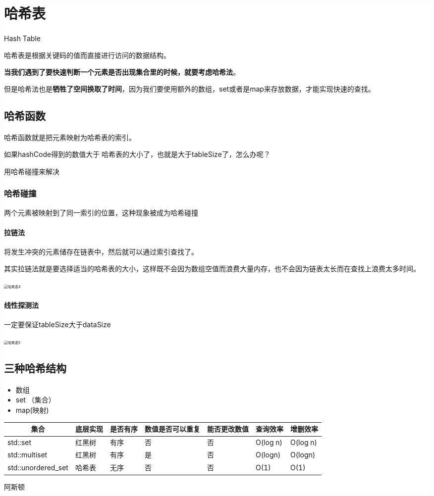 # 哈希表

Hash Table

哈希表是根据关键码的值而直接进行访问的数据结构。

**当我们遇到了要快速判断一个元素是否出现集合里的时候，就要考虑哈希法**。

但是哈希法也是**牺牲了空间换取了时间**，因为我们要使用额外的数组，set或者是map来存放数据，才能实现快速的查找。

## 哈希函数

哈希函数就是把元素映射为哈希表的索引。

如果hashCode得到的数值大于 哈希表的大小了，也就是大于tableSize了，怎么办呢？

用哈希碰撞来解决

### 哈希碰撞

两个元素被映射到了同一索引的位置，这种现象被成为哈希碰撞



#### 拉链法

将发生冲突的元素储存在链表中，然后就可以通过索引查找了。

其实拉链法就是要选择适当的哈希表的大小，这样既不会因为数组空值而浪费大量内存，也不会因为链表太长而在查找上浪费太多时间。

<img src="https://img-blog.csdnimg.cn/20210104235015226.png" alt="哈希表4" style="zoom:50%;" />

#### 线性探测法

一定要保证tableSize大于dataSize

<img src="https://img-blog.csdnimg.cn/20210104235109950.png" alt="哈希表5" style="zoom:50%;" />



## 三种哈希结构

- 数组
- set （集合）
- map(映射)

| 集合               | 底层实现 | 是否有序 | 数值是否可以重复 | 能否更改数值 | 查询效率 | 增删效率 |
| ------------------ | -------- | -------- | ---------------- | ------------ | -------- | -------- |
| std::set           | 红黑树   | 有序     | 否               | 否           | O(log n) | O(log n) |
| std::multiset      | 红黑树   | 有序     | 是               | 否           | O(logn)  | O(logn)  |
| std::unordered_set | 哈希表   | 无序     | 否               | 否           | O(1)     | O(1)     |

阿斯顿
